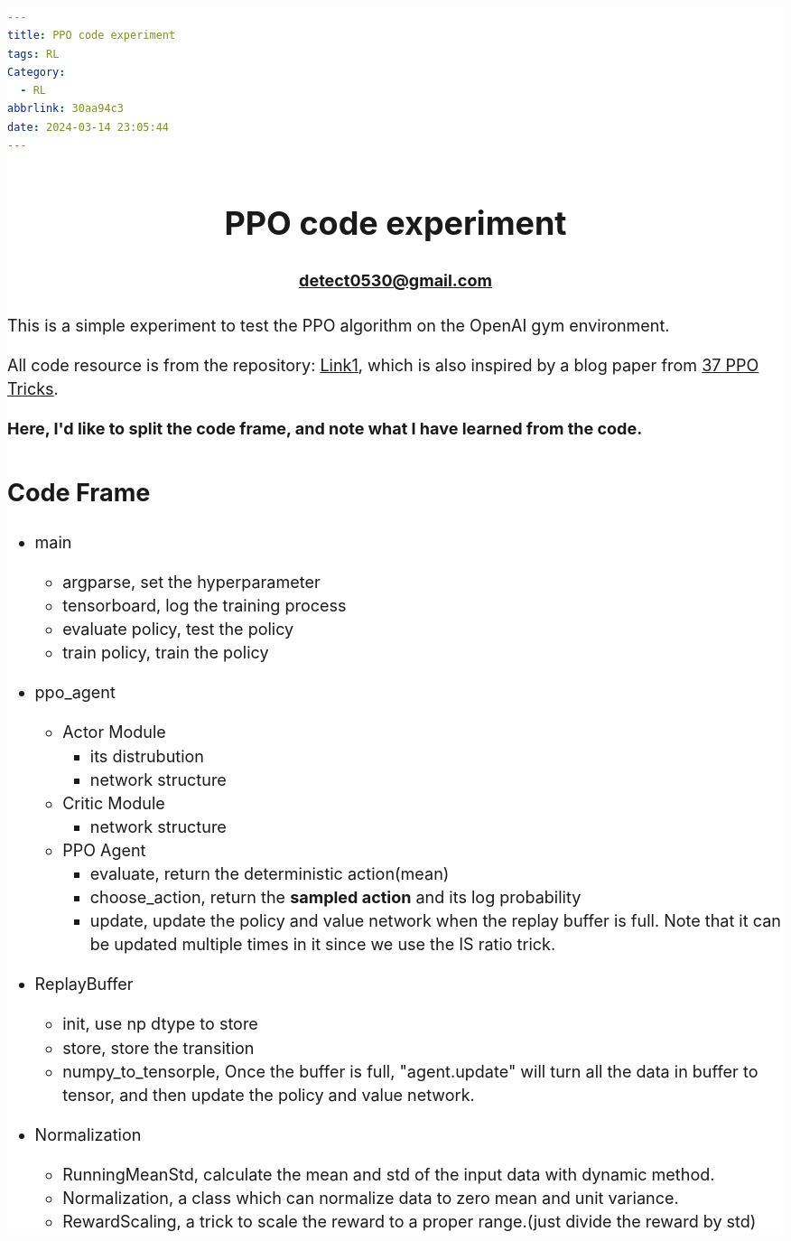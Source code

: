 ```yaml
---
title: PPO code experiment
tags: RL
Category:
  - RL
abbrlink: 30aa94c3
date: 2024-03-14 23:05:44
---
```


<font size=4>

# <center> PPO code experiment </center>

#### <center> detect0530@gmail.com </center>

This is a simple experiment to test the PPO algorithm on the OpenAI gym environment.

All code resource is from the repository: [Link1](https://github.com/Lizhi-sjtu/DRL-code-pytorch/tree/main), which is also inspired by a blog paper from [37 PPO Tricks](https://iclr-blog-track.github.io/2022/03/25/ppo-implementation-details/).

**Here, I'd like to split the code frame, and note what I have learned from the code.**

## Code Frame

- main
    - argparse, set the hyperparameter
    - tensorboard, log the training process
    - evaluate policy, test the policy
    - train policy, train the policy

- ppo_agent
    - Actor Module
        - its distrubution
        - network structure
    - Critic Module
        - network structure
    - PPO Agent
        - evaluate, return the deterministic action(mean)
        - choose_action, return the **sampled action** and its log probability
        - update, update the policy and value network when the replay buffer is full. Note that it can be updated multiple times in it since we use the IS ratio trick.
- ReplayBuffer
    - init, use np dtype to store
    - store, store the transition
    - numpy_to_tensorple, Once the buffer is full, "agent.update" will turn all the data in buffer to tensor, and then update the policy and value network.
- Normalization
    - RunningMeanStd, calculate the mean and std of the input data with dynamic method.
    - Normalization, a class which can normalize data to zero mean and unit variance.
    - RewardScaling, a trick to scale the reward to a proper range.(just divide the reward by std)

